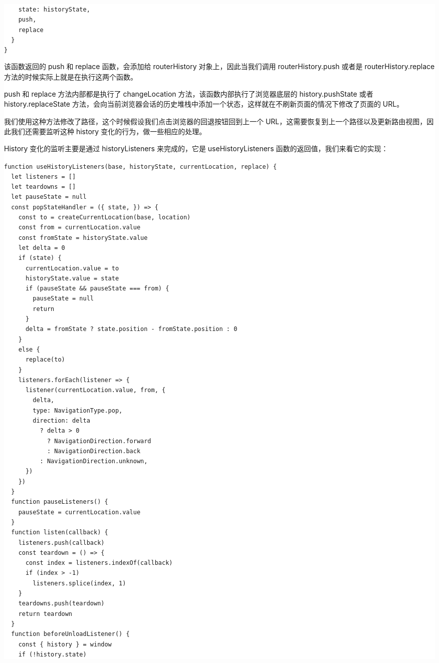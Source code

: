         state: historyState,
        push,
        replace
      }
    }
    

该函数返回的 push 和 replace 函数，会添加给 routerHistory 对象上，因此当我们调用 routerHistory.push 或者是 routerHistory.replace 方法的时候实际上就是在执行这两个函数。

push 和 replace 方法内部都是执行了 changeLocation 方法，该函数内部执行了浏览器底层的 history.pushState 或者 history.replaceState 方法，会向当前浏览器会话的历史堆栈中添加一个状态，这样就在不刷新页面的情况下修改了页面的 URL。

我们使用这种方法修改了路径，这个时候假设我们点击浏览器的回退按钮回到上一个 URL，这需要恢复到上一个路径以及更新路由视图，因此我们还需要监听这种 history 变化的行为，做一些相应的处理。

History 变化的监听主要是通过 historyListeners 来完成的，它是 useHistoryListeners 函数的返回值，我们来看它的实现：

    function useHistoryListeners(base, historyState, currentLocation, replace) {
      let listeners = []
      let teardowns = []
      let pauseState = null
      const popStateHandler = ({ state, }) => {
        const to = createCurrentLocation(base, location)
        const from = currentLocation.value
        const fromState = historyState.value
        let delta = 0
        if (state) {
          currentLocation.value = to
          historyState.value = state
          if (pauseState && pauseState === from) {
            pauseState = null
            return
          }
          delta = fromState ? state.position - fromState.position : 0
        }
        else {
          replace(to)
        }
        listeners.forEach(listener => {
          listener(currentLocation.value, from, {
            delta,
            type: NavigationType.pop,
            direction: delta
              ? delta > 0
                ? NavigationDirection.forward
                : NavigationDirection.back
              : NavigationDirection.unknown,
          })
        })
      }
      function pauseListeners() {
        pauseState = currentLocation.value
      }
      function listen(callback) {
        listeners.push(callback)
        const teardown = () => {
          const index = listeners.indexOf(callback)
          if (index > -1)
            listeners.splice(index, 1)
        }
        teardowns.push(teardown)
        return teardown
      }
      function beforeUnloadListener() {
        const { history } = window
        if (!history.state)